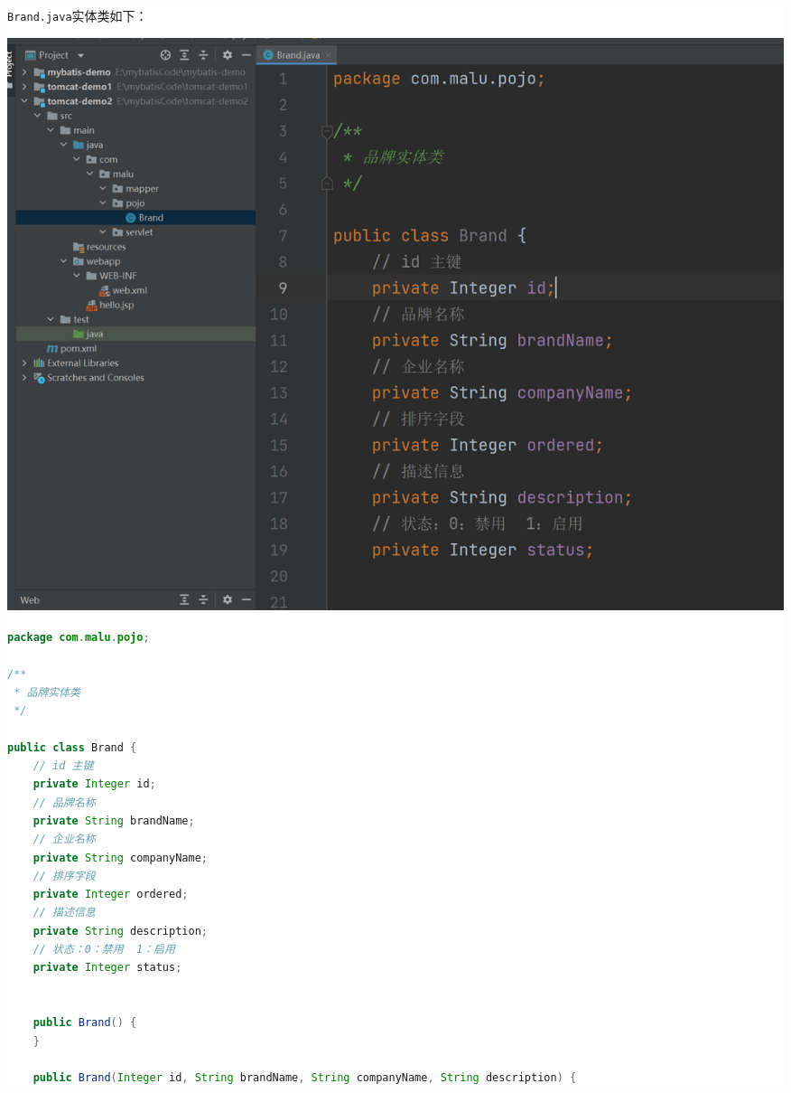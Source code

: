



`Brand.java`实体类如下：

![1704868735973](./assets/1704868735973.png)

```java
package com.malu.pojo;

/**
 * 品牌实体类
 */

public class Brand {
    // id 主键
    private Integer id;
    // 品牌名称
    private String brandName;
    // 企业名称
    private String companyName;
    // 排序字段
    private Integer ordered;
    // 描述信息
    private String description;
    // 状态：0：禁用  1：启用
    private Integer status;


    public Brand() {
    }

    public Brand(Integer id, String brandName, String companyName, String description) {
```